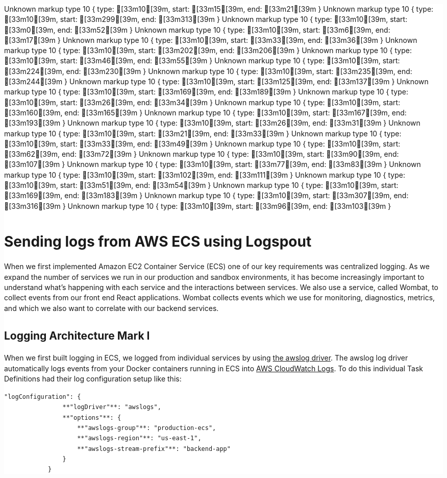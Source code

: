 Unknown markup type 10 { type: [33m10[39m, start: [33m15[39m, end: [33m21[39m }
Unknown markup type 10 { type: [33m10[39m, start: [33m299[39m, end: [33m313[39m }
Unknown markup type 10 { type: [33m10[39m, start: [33m0[39m, end: [33m52[39m }
Unknown markup type 10 { type: [33m10[39m, start: [33m6[39m, end: [33m17[39m }
Unknown markup type 10 { type: [33m10[39m, start: [33m33[39m, end: [33m36[39m }
Unknown markup type 10 { type: [33m10[39m, start: [33m202[39m, end: [33m206[39m }
Unknown markup type 10 { type: [33m10[39m, start: [33m46[39m, end: [33m55[39m }
Unknown markup type 10 { type: [33m10[39m, start: [33m224[39m, end: [33m230[39m }
Unknown markup type 10 { type: [33m10[39m, start: [33m235[39m, end: [33m244[39m }
Unknown markup type 10 { type: [33m10[39m, start: [33m125[39m, end: [33m137[39m }
Unknown markup type 10 { type: [33m10[39m, start: [33m169[39m, end: [33m189[39m }
Unknown markup type 10 { type: [33m10[39m, start: [33m26[39m, end: [33m34[39m }
Unknown markup type 10 { type: [33m10[39m, start: [33m160[39m, end: [33m165[39m }
Unknown markup type 10 { type: [33m10[39m, start: [33m167[39m, end: [33m193[39m }
Unknown markup type 10 { type: [33m10[39m, start: [33m26[39m, end: [33m31[39m }
Unknown markup type 10 { type: [33m10[39m, start: [33m21[39m, end: [33m33[39m }
Unknown markup type 10 { type: [33m10[39m, start: [33m33[39m, end: [33m49[39m }
Unknown markup type 10 { type: [33m10[39m, start: [33m62[39m, end: [33m72[39m }
Unknown markup type 10 { type: [33m10[39m, start: [33m90[39m, end: [33m107[39m }
Unknown markup type 10 { type: [33m10[39m, start: [33m77[39m, end: [33m83[39m }
Unknown markup type 10 { type: [33m10[39m, start: [33m102[39m, end: [33m111[39m }
Unknown markup type 10 { type: [33m10[39m, start: [33m51[39m, end: [33m54[39m }
Unknown markup type 10 { type: [33m10[39m, start: [33m169[39m, end: [33m183[39m }
Unknown markup type 10 { type: [33m10[39m, start: [33m307[39m, end: [33m316[39m }
Unknown markup type 10 { type: [33m10[39m, start: [33m96[39m, end: [33m103[39m }

# Sending logs from AWS ECS using Logspout

When we first implemented Amazon EC2 Container Service (ECS) one of our key requirements was centralized logging. As we expand the number of services we run in our production and sandbox environments, it has become increasingly important to understand what’s happening with each service and the interactions between services. We also use a service, called Wombat, to collect events from our front end React applications. Wombat collects events which we use for monitoring, diagnostics, metrics, and which we also want to correlate with our backend services.

## Logging Architecture Mark I

When we first built logging in ECS, we logged from individual services by using [the awslog driver](https://docs.aws.amazon.com/AmazonECS/latest/developerguide/using_awslogs.html). The awslog log driver automatically logs events from your Docker containers running in ECS into [AWS CloudWatch Logs](https://aws.amazon.com/cloudwatch/details/). To do this individual Task Definitions had their log configuration setup like this:

    "logConfiguration": {
                    **"logDriver"**: "awslogs",
                    **"options"**: {
                        **"awslogs-group"**: "production-ecs",
                        **"awslogs-region"**: "us-east-1",
                        **"awslogs-stream-prefix"**: "backend-app"
                    }
                }
